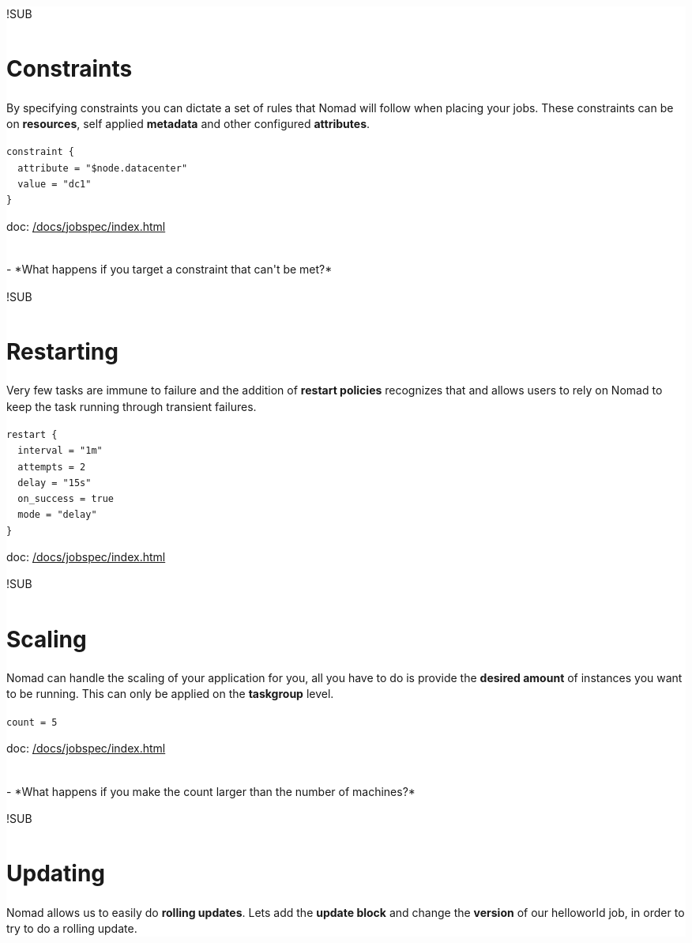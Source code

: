 !SUB
# Constraints
By specifying constraints you can dictate a set of rules that Nomad will follow when placing your jobs. These constraints can be on **resources**, self applied **metadata** and other configured **attributes**.

```
constraint {
  attribute = "$node.datacenter"
  value = "dc1"
}
```
doc: [/docs/jobspec/index.html](https://www.nomadproject.io/docs/jobspec/index.html)

<br />
- *What happens if you target a constraint that can't be met?*

!SUB
# Restarting
Very few tasks are immune to failure and the addition of **restart policies** recognizes that and allows users to rely on Nomad to keep the task running through transient failures.

```
restart {
  interval = "1m"
  attempts = 2
  delay = "15s"
  on_success = true
  mode = "delay"
}
```
doc: [/docs/jobspec/index.html](https://www.nomadproject.io/docs/jobspec/index.html)

!SUB
# Scaling
Nomad can handle the scaling of your application for you, all you have to do is provide the **desired amount** of instances you want to be running.
This can only be applied on the **taskgroup** level.

```
count = 5
```
doc: [/docs/jobspec/index.html](https://www.nomadproject.io/docs/jobspec/index.html)

<br />
- *What happens if you make the count larger than the number of machines?*

!SUB
# Updating
Nomad allows us to easily do **rolling updates**. Lets add the **update block** and change the **version** of our helloworld job, in order to try to do a rolling update.
